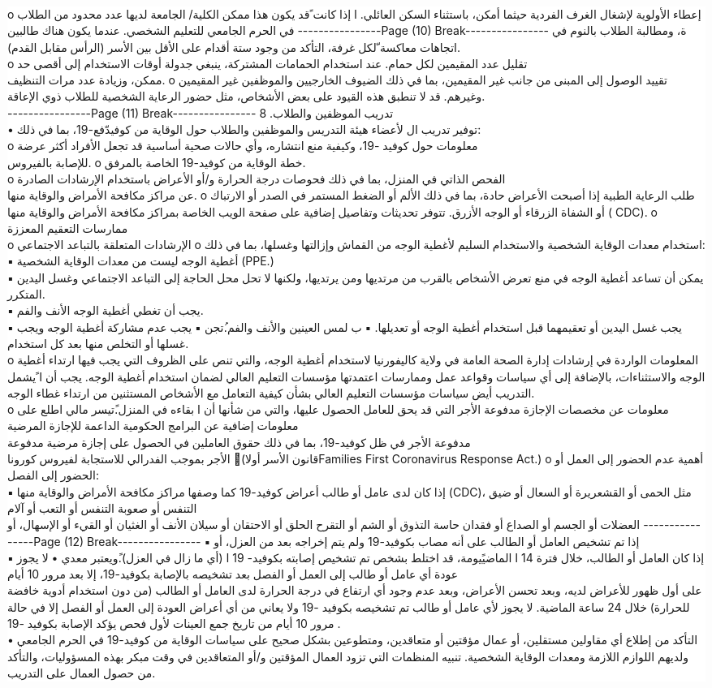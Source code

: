 o إعطاء الأولوية لإشغال الغرف الفردية حيثما أمكن، باستثناء السكن العائلي. ا إذا كانت  ًقد يكون هذا ممكن
الكلية/ الجامعة لديها عدد محدود من الطلاب في الحرم الجامعي للتعليم الشخصي.   عندما يكون هناك طالبين 
----------------Page (10) Break----------------
ة، ومطالبة الطلاب بالنوم في اتجاهات معاكسة ّلكل غرفة، التأكد من وجود ستة أقدام على الأقل بين الأسر
(الرأس مقابل القدم).  
o تقليل عدد المقيمين لكل حمام. عند استخدام الحمامات المشتركة، ينبغي جدولة أوقات الاستخدام إلى أقصى حد  
ممكن، وزيادة عدد مرات التنظيف. 
o تقييد الوصول إلى المبنى من جانب غير المقيمين، بما في ذلك الضيوف الخارجيين والموظفين غير المقيمين 
وغيرهم. قد لا تنطبق هذه القيود على بعض الأشخاص، مثل حضور الرعاية الشخصية للطلاب ذوي الإعاقة.   
----------------Page (11) Break----------------
8 .تدريب الموظفين والطلاب  
• توفير تدريب ال لأعضاء هيئة التدريس والموظفين والطلاب حول الوقاية من كوفيدّفع-19، بما في ذلك:  
o معلومات حول كوفيد -19، وكيفية منع انتشاره، وأي حالات صحية أساسية قد تجعل الأفراد أكثر عرضة  
للإصابة بالفيروس. 
o خطة الوقاية من كوفيد-19 الخاصة بالمرفق.  
o الفحص الذاتي في المنزل، بما في ذلك فحوصات درجة الحرارة و/أو الأعراض باستخدام الإرشادات الصادرة  
عن مراكز مكافحة الأمراض والوقاية منها. 
o طلب الرعاية الطبية إذا أصبحت الأعراض حادة، بما في ذلك الألم أو الضغط المستمر في الصدر أو الارتباك  
أو الشفاة الزرقاء أو الوجه الأزرق. تتوفر تحديثات وتفاصيل إضافية على  صفحة الويب الخاصة بمراكز 
مكافحة الأمراض والوقاية منها ( CDC). 
o ممارسات التعقيم المعززة  
o الإرشادات المتعلقة بالتباعد الاجتماعي 
o استخدام معدات الوقاية الشخصية والاستخدام السليم لأغطية الوجه من القماش وإزالتها وغسلها، بما في ذلك:  
▪ أغطية الوجه ليست من معدات الوقاية الشخصية (PPE.)  
▪ يمكن أن تساعد أغطية الوجه في منع تعرض الأشخاص بالقرب من مرتديها ومن يرتديها، ولكنها لا 
تحل محل الحاجة إلى التباعد الاجتماعي وغسل اليدين المتكرر.  
▪ يجب أن تغطي أغطية الوجه الأنف والفم.  
▪ يجب غسل اليدين أو تعقيمهما قبل استخدام أغطية الوجه أو تعديلها. 
▪ ب لمس العينين والأنف والفم.ُتجن 
▪ يجب عدم مشاركة أغطية الوجه ويجب غسلها أو التخلص منها بعد كل استخدام.  
o المعلومات الواردة في إرشادات إدارة الصحة العامة في ولاية كاليفورنيا لاستخدام أغطية الوجه، والتي تنص 
على الظروف التي يجب فيها ارتداء أغطية الوجه والاستثناءات، بالإضافة إلى أي سياسات وقواعد عمل 
وممارسات اعتمدتها مؤسسات التعليم العالي لضمان استخدام أغطية الوجه.  يجب أن ا ًيشمل التدريب أيض
سياسات مؤسسات التعليم العالي بشأن كيفية التعامل مع الأشخاص المستثنين من ارتداء غطاء الوجه.  
o معلومات عن مخصصات الإجازة مدفوعة الأجر التي قد يحق للعامل الحصول عليها، والتي من شأنها أن 
ا بقاءه في المنزل.ًتيسر مالي اطلع على معلومات إضافية عن  البرامج الحكومية الداعمة للإجازة المرضية  
مدفوعة الأجر  في ظل كوفيد-19، بما في ذلك حقوق العاملين في الحصول على إجازة مرضية مدفوعة  
الأجر بموجب  الفدرالي للاستجابة لفيروس كورونا (ًقانون الأسر أولاFamilies First Coronavirus 
Response Act.) 
o أهمية عدم الحضور إلى العمل أو الحضور إلى الفصل:  
▪ إذا كان لدى عامل أو طالب أعراض كوفيد-19 كما  وصفها مراكز مكافحة الأمراض والوقاية منها 
(CDC)، مثل الحمى أو القشعريرة أو السعال أو ضيق التنفس أو صعوبة التنفس أو التعب أو آلام  
العضلات أو الجسم أو الصداع أو فقدان حاسة التذوق أو الشم أو التقرح الحلق أو الاحتقان أو سيلان 
الأنف أو الغثيان أو القيء أو الإسهال، أو 
----------------Page (12) Break----------------
▪ إذا تم تشخيص العامل أو الطالب على أنه مصاب بكوفيد-19 ولم يتم إخراجه بعد من العزل، أو  
▪ إذا كان العامل أو الطالب، خلال فترة 14  ا الماضيًيومة، قد اختلط بشخص تم تشخيص إصابته بكوفيد-
19 ا (أي ما زال في العزل).ًويعتبر معدي 
• لا يجوز عودة أي عامل أو طالب إلى العمل أو الفصل بعد تشخيصه بالإصابة بكوفيد-19، إلا بعد مرور 10 أيام  
على أول ظهور للأعراض لديه، وبعد تحسن الأعراض، وبعد عدم وجود أي ارتفاع في درجة الحرارة لدى العامل 
أو الطالب (من دون استخدام أدوية خافضة للحرارة) خلال 24 ساعة الماضية.  لا يجوز لأي عامل أو طالب تم 
تشخيصه بكوفيد -19 ولا يعاني من أي أعراض العودة إلى العمل أو الفصل إلا في حالة مرور 10 أيام من تاريخ 
جمع العينات لأول فحص يؤكد الإصابة بكوفيد -19 .  
• التأكد من إطلاع أي مقاولين مستقلين، أو عمال مؤقتين أو متعاقدين، ومتطوعين بشكل صحيح على سياسات الوقاية 
من كوفيد-19 في الحرم الجامعي ولديهم اللوازم اللازمة ومعدات الوقاية الشخصية. تنبيه المنظمات التي تزود 
العمال المؤقتين و/أو المتعاقدين في وقت مبكر بهذه المسؤوليات، والتأكد من حصول العمال على التدريب.  